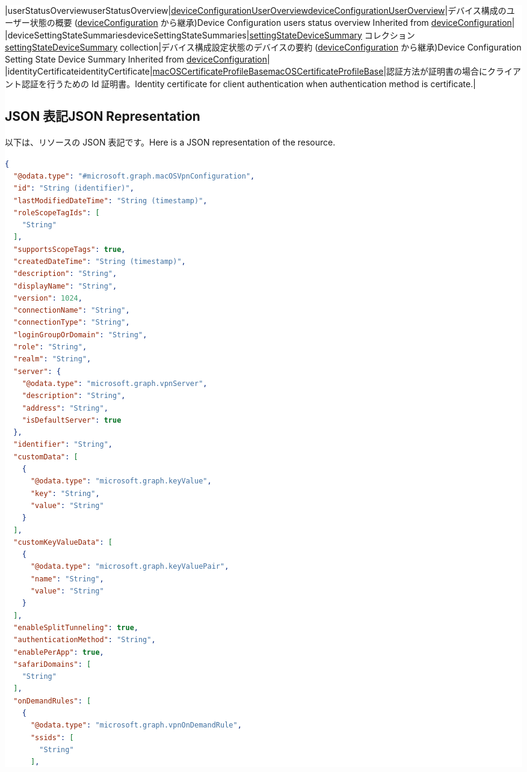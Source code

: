 |<span data-ttu-id="ec54a-266">userStatusOverview</span><span class="sxs-lookup"><span data-stu-id="ec54a-266">userStatusOverview</span></span>|[<span data-ttu-id="ec54a-267">deviceConfigurationUserOverview</span><span class="sxs-lookup"><span data-stu-id="ec54a-267">deviceConfigurationUserOverview</span></span>](../resources/intune-deviceconfig-deviceconfigurationuseroverview.md)|<span data-ttu-id="ec54a-268">デバイス構成のユーザー状態の概要 ([deviceConfiguration](../resources/intune-deviceconfig-deviceconfiguration.md) から継承)</span><span class="sxs-lookup"><span data-stu-id="ec54a-268">Device Configuration users status overview Inherited from [deviceConfiguration](../resources/intune-deviceconfig-deviceconfiguration.md)</span></span>|
|<span data-ttu-id="ec54a-269">deviceSettingStateSummaries</span><span class="sxs-lookup"><span data-stu-id="ec54a-269">deviceSettingStateSummaries</span></span>|<span data-ttu-id="ec54a-270">[settingStateDeviceSummary](../resources/intune-deviceconfig-settingstatedevicesummary.md) コレクション</span><span class="sxs-lookup"><span data-stu-id="ec54a-270">[settingStateDeviceSummary](../resources/intune-deviceconfig-settingstatedevicesummary.md) collection</span></span>|<span data-ttu-id="ec54a-271">デバイス構成設定状態のデバイスの要約 ([deviceConfiguration](../resources/intune-deviceconfig-deviceconfiguration.md) から継承)</span><span class="sxs-lookup"><span data-stu-id="ec54a-271">Device Configuration Setting State Device Summary Inherited from [deviceConfiguration](../resources/intune-deviceconfig-deviceconfiguration.md)</span></span>|
|<span data-ttu-id="ec54a-272">identityCertificate</span><span class="sxs-lookup"><span data-stu-id="ec54a-272">identityCertificate</span></span>|[<span data-ttu-id="ec54a-273">macOSCertificateProfileBase</span><span class="sxs-lookup"><span data-stu-id="ec54a-273">macOSCertificateProfileBase</span></span>](../resources/intune-deviceconfig-macoscertificateprofilebase.md)|<span data-ttu-id="ec54a-274">認証方法が証明書の場合にクライアント認証を行うための Id 証明書。</span><span class="sxs-lookup"><span data-stu-id="ec54a-274">Identity certificate for client authentication when authentication method is certificate.</span></span>|

## <a name="json-representation"></a><span data-ttu-id="ec54a-275">JSON 表記</span><span class="sxs-lookup"><span data-stu-id="ec54a-275">JSON Representation</span></span>
<span data-ttu-id="ec54a-276">以下は、リソースの JSON 表記です。</span><span class="sxs-lookup"><span data-stu-id="ec54a-276">Here is a JSON representation of the resource.</span></span>

``` json
{
  "@odata.type": "#microsoft.graph.macOSVpnConfiguration",
  "id": "String (identifier)",
  "lastModifiedDateTime": "String (timestamp)",
  "roleScopeTagIds": [
    "String"
  ],
  "supportsScopeTags": true,
  "createdDateTime": "String (timestamp)",
  "description": "String",
  "displayName": "String",
  "version": 1024,
  "connectionName": "String",
  "connectionType": "String",
  "loginGroupOrDomain": "String",
  "role": "String",
  "realm": "String",
  "server": {
    "@odata.type": "microsoft.graph.vpnServer",
    "description": "String",
    "address": "String",
    "isDefaultServer": true
  },
  "identifier": "String",
  "customData": [
    {
      "@odata.type": "microsoft.graph.keyValue",
      "key": "String",
      "value": "String"
    }
  ],
  "customKeyValueData": [
    {
      "@odata.type": "microsoft.graph.keyValuePair",
      "name": "String",
      "value": "String"
    }
  ],
  "enableSplitTunneling": true,
  "authenticationMethod": "String",
  "enablePerApp": true,
  "safariDomains": [
    "String"
  ],
  "onDemandRules": [
    {
      "@odata.type": "microsoft.graph.vpnOnDemandRule",
      "ssids": [
        "String"
      ],
```